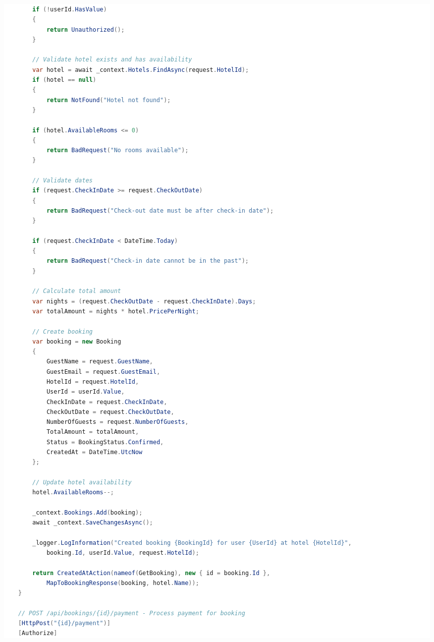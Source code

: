```csharp
        if (!userId.HasValue)
        {
            return Unauthorized();
        }

        // Validate hotel exists and has availability
        var hotel = await _context.Hotels.FindAsync(request.HotelId);
        if (hotel == null)
        {
            return NotFound("Hotel not found");
        }

        if (hotel.AvailableRooms <= 0)
        {
            return BadRequest("No rooms available");
        }

        // Validate dates
        if (request.CheckInDate >= request.CheckOutDate)
        {
            return BadRequest("Check-out date must be after check-in date");
        }

        if (request.CheckInDate < DateTime.Today)
        {
            return BadRequest("Check-in date cannot be in the past");
        }

        // Calculate total amount
        var nights = (request.CheckOutDate - request.CheckInDate).Days;
        var totalAmount = nights * hotel.PricePerNight;

        // Create booking
        var booking = new Booking
        {
            GuestName = request.GuestName,
            GuestEmail = request.GuestEmail,
            HotelId = request.HotelId,
            UserId = userId.Value,
            CheckInDate = request.CheckInDate,
            CheckOutDate = request.CheckOutDate,
            NumberOfGuests = request.NumberOfGuests,
            TotalAmount = totalAmount,
            Status = BookingStatus.Confirmed,
            CreatedAt = DateTime.UtcNow
        };

        // Update hotel availability
        hotel.AvailableRooms--;

        _context.Bookings.Add(booking);
        await _context.SaveChangesAsync();

        _logger.LogInformation("Created booking {BookingId} for user {UserId} at hotel {HotelId}", 
            booking.Id, userId.Value, request.HotelId);

        return CreatedAtAction(nameof(GetBooking), new { id = booking.Id }, 
            MapToBookingResponse(booking, hotel.Name));
    }

    // POST /api/bookings/{id}/payment - Process payment for booking
    [HttpPost("{id}/payment")]
    [Authorize]
```